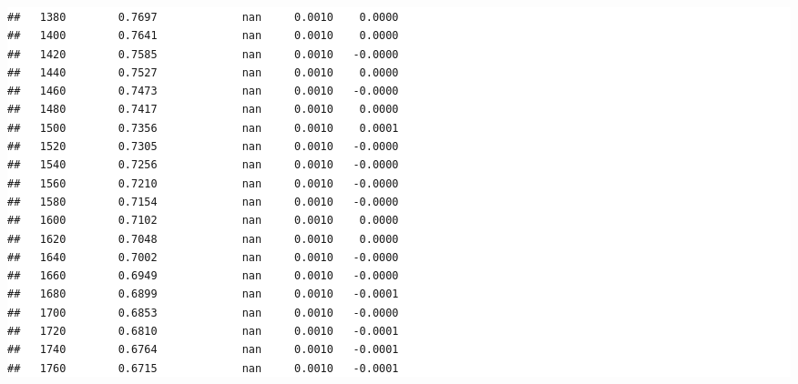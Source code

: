     ##   1380        0.7697             nan     0.0010    0.0000
    ##   1400        0.7641             nan     0.0010    0.0000
    ##   1420        0.7585             nan     0.0010   -0.0000
    ##   1440        0.7527             nan     0.0010    0.0000
    ##   1460        0.7473             nan     0.0010   -0.0000
    ##   1480        0.7417             nan     0.0010    0.0000
    ##   1500        0.7356             nan     0.0010    0.0001
    ##   1520        0.7305             nan     0.0010   -0.0000
    ##   1540        0.7256             nan     0.0010   -0.0000
    ##   1560        0.7210             nan     0.0010   -0.0000
    ##   1580        0.7154             nan     0.0010   -0.0000
    ##   1600        0.7102             nan     0.0010    0.0000
    ##   1620        0.7048             nan     0.0010    0.0000
    ##   1640        0.7002             nan     0.0010   -0.0000
    ##   1660        0.6949             nan     0.0010   -0.0000
    ##   1680        0.6899             nan     0.0010   -0.0001
    ##   1700        0.6853             nan     0.0010   -0.0000
    ##   1720        0.6810             nan     0.0010   -0.0001
    ##   1740        0.6764             nan     0.0010   -0.0001
    ##   1760        0.6715             nan     0.0010   -0.0001